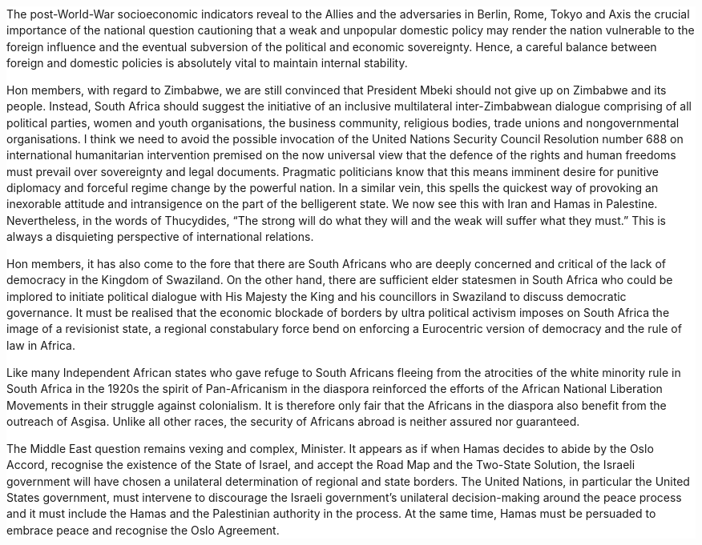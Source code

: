 The post-World-War socioeconomic indicators reveal to the Allies and the
adversaries in Berlin, Rome, Tokyo and Axis the crucial importance of the
national question cautioning that a weak and unpopular domestic policy may
render the nation vulnerable to the foreign influence and the eventual
subversion of the political and economic sovereignty. Hence, a careful
balance between foreign and domestic policies is absolutely vital to
maintain internal stability.

Hon members, with regard to Zimbabwe, we are still convinced that President
Mbeki should not give up on Zimbabwe and its people. Instead, South Africa
should suggest the initiative of an inclusive multilateral inter-Zimbabwean
dialogue comprising of all political parties, women and youth
organisations, the business community, religious bodies, trade unions and
nongovernmental organisations. I think we need to avoid the possible
invocation of the United Nations Security Council Resolution number 688 on
international humanitarian intervention premised on the now universal view
that the defence of the rights and human freedoms must prevail over
sovereignty and legal documents. Pragmatic politicians know that this means
imminent desire for punitive diplomacy and forceful regime change by the
powerful nation. In a similar vein, this spells the quickest way of
provoking an inexorable attitude and intransigence on the part of the
belligerent state. We now see this with Iran and Hamas in Palestine.
Nevertheless, in the words of Thucydides, “The strong will do what they
will and the weak will suffer what they must.” This is always a disquieting
perspective of international relations.

Hon members, it has also come to the fore that there are South Africans who
are deeply concerned and critical of the lack of democracy in the Kingdom
of Swaziland. On the other hand, there are sufficient elder statesmen in
South Africa who could be implored to initiate political dialogue with His
Majesty the King and his councillors in Swaziland to discuss democratic
governance. It must be realised that the economic blockade of borders by
ultra political activism imposes on South Africa the image of a revisionist
state, a regional constabulary force bend on enforcing a Eurocentric
version of democracy and the rule of law in Africa.

Like many Independent African states who gave refuge to South Africans
fleeing from the atrocities of the white minority rule in South Africa in
the 1920s the spirit of Pan-Africanism in the diaspora reinforced the
efforts of the African National Liberation Movements in their struggle
against colonialism. It is therefore only fair that the Africans in the
diaspora also benefit from the outreach of Asgisa. Unlike all other races,
the security of Africans abroad is neither assured nor guaranteed.

The Middle East question remains vexing and complex, Minister. It appears
as if when Hamas decides to abide by the Oslo Accord, recognise the
existence of the State of Israel, and accept the Road Map and the Two-State
Solution, the Israeli government will have chosen a unilateral
determination of regional and state borders. The United Nations, in
particular the United States government, must intervene to discourage the
Israeli government’s unilateral decision-making around the peace process
and it must include the Hamas and the Palestinian authority in the process.
At the same time, Hamas must be persuaded to embrace peace and recognise
the Oslo Agreement.
